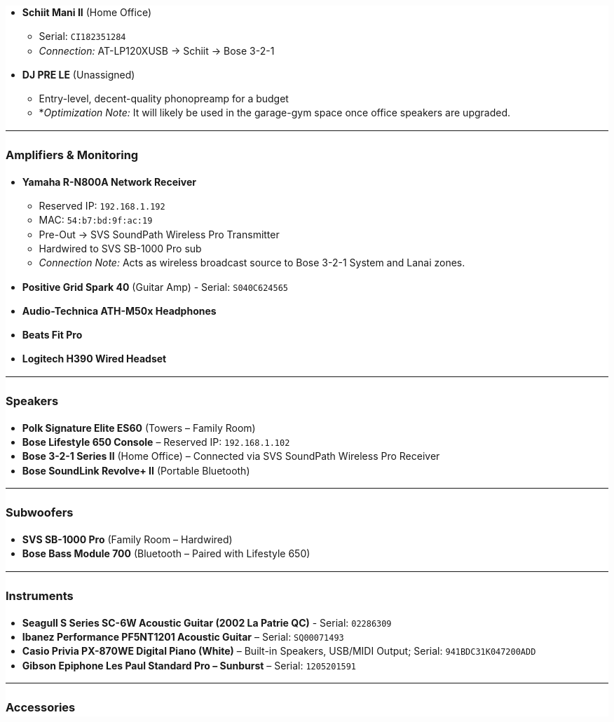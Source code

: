 * **Schiit Mani II** (Home Office)
  * Serial: `CI182351284`
  * *Connection:* AT-LP120XUSB → Schiit → Bose 3-2-1
 
* **DJ PRE LE** (Unassigned)
  * Entry-level, decent-quality phonopreamp for a budget
  * **Optimization Note:* It will likely be used in the garage-gym space once office speakers are upgraded.

---

### Amplifiers & Monitoring

* **Yamaha R-N800A Network Receiver**  
  * Reserved IP: `192.168.1.192`  
  * MAC: `54:b7:bd:9f:ac:19`  
  * Pre-Out → SVS SoundPath Wireless Pro Transmitter  
  * Hardwired to SVS SB-1000 Pro sub  
  * *Connection Note:* Acts as wireless broadcast source to Bose 3-2-1 System and Lanai zones.

* **Positive Grid Spark 40** (Guitar Amp) - Serial: `S040C624565`
* **Audio-Technica ATH-M50x Headphones**  
* **Beats Fit Pro**  
* **Logitech H390 Wired Headset**  

---

### Speakers

* **Polk Signature Elite ES60** (Towers – Family Room)  
* **Bose Lifestyle 650 Console** – Reserved IP: `192.168.1.102`  
* **Bose 3-2-1 Series II** (Home Office) – Connected via SVS SoundPath Wireless Pro Receiver  
* **Bose SoundLink Revolve+ II** (Portable Bluetooth)

---

### Subwoofers

* **SVS SB-1000 Pro** (Family Room – Hardwired)  
* **Bose Bass Module 700** (Bluetooth – Paired with Lifestyle 650)

---

### Instruments

* **Seagull S Series SC-6W Acoustic Guitar (2002 La Patrie QC)** - Serial: `02286309`
* **Ibanez Performance PF5NT1201 Acoustic Guitar** – Serial: `SQ00071493`  
* **Casio Privia PX-870WE Digital Piano (White)** – Built-in Speakers, USB/MIDI Output; Serial: `941BDC31K047200ADD`
* **Gibson Epiphone Les Paul Standard Pro – Sunburst** – Serial: `1205201591`  

---

### Accessories
